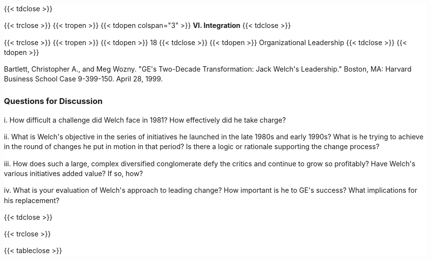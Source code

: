 
{{< tdclose >}}

{{< trclose >}}
{{< tropen >}}
{{< tdopen colspan="3" >}}
**VI. Integration**
{{< tdclose >}}

{{< trclose >}}
{{< tropen >}}
{{< tdopen >}}
18
{{< tdclose >}}
{{< tdopen >}}
Organizational Leadership
{{< tdclose >}}
{{< tdopen >}}


Bartlett, Christopher A., and Meg Wozny. "GE's Two-Decade Transformation: Jack Welch's Leadership." Boston, MA: Harvard Business School Case 9-399-150. April 28, 1999.

### Questions for Discussion

i. How difficult a challenge did Welch face in 1981? How effectively did he take charge?

ii. What is Welch's objective in the series of initiatives he launched in the late 1980s and early 1990s? What is he trying to achieve in the round of changes he put in motion in that period? Is there a logic or rationale supporting the change process?

iii. How does such a large, complex diversified conglomerate defy the critics and continue to grow so profitably? Have Welch's various initiatives added value? If so, how?

iv. What is your evaluation of Welch's approach to leading change? How important is he to GE's success? What implications for his replacement?


{{< tdclose >}}

{{< trclose >}}

{{< tableclose >}}
